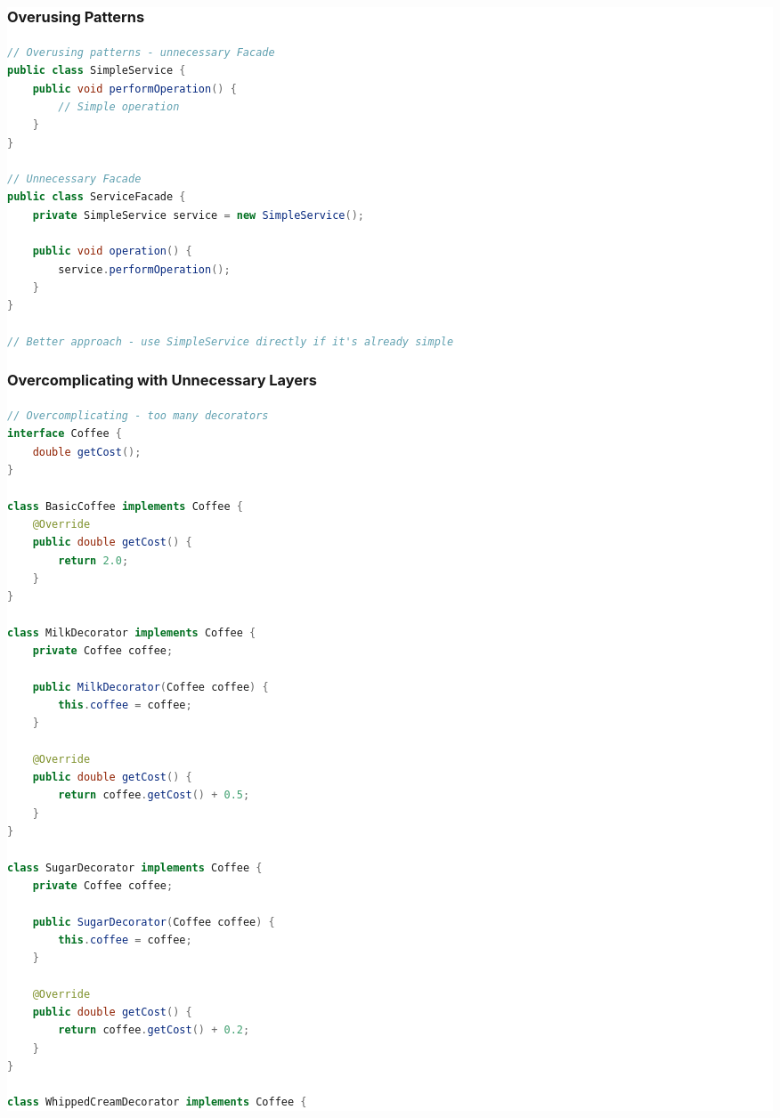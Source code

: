 ### Overusing Patterns

```java
// Overusing patterns - unnecessary Facade
public class SimpleService {
    public void performOperation() {
        // Simple operation
    }
}

// Unnecessary Facade
public class ServiceFacade {
    private SimpleService service = new SimpleService();
    
    public void operation() {
        service.performOperation();
    }
}

// Better approach - use SimpleService directly if it's already simple
```

### Overcomplicating with Unnecessary Layers

```java
// Overcomplicating - too many decorators
interface Coffee {
    double getCost();
}

class BasicCoffee implements Coffee {
    @Override
    public double getCost() {
        return 2.0;
    }
}

class MilkDecorator implements Coffee {
    private Coffee coffee;
    
    public MilkDecorator(Coffee coffee) {
        this.coffee = coffee;
    }
    
    @Override
    public double getCost() {
        return coffee.getCost() + 0.5;
    }
}

class SugarDecorator implements Coffee {
    private Coffee coffee;
    
    public SugarDecorator(Coffee coffee) {
        this.coffee = coffee;
    }
    
    @Override
    public double getCost() {
        return coffee.getCost() + 0.2;
    }
}

class WhippedCreamDecorator implements Coffee {
```